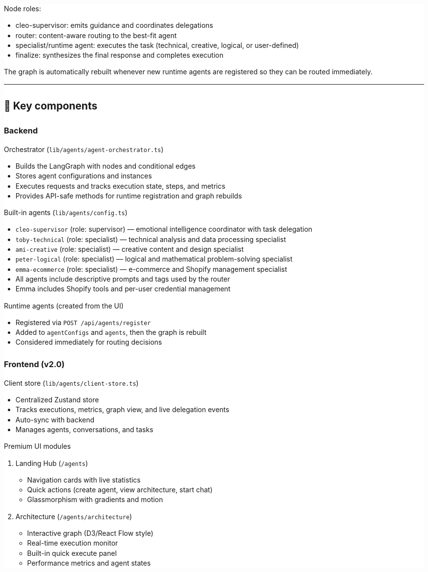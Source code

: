 Node roles:
- cleo-supervisor: emits guidance and coordinates delegations
- router: content-aware routing to the best-fit agent
- specialist/runtime agent: executes the task (technical, creative, logical, or user-defined)
- finalize: synthesizes the final response and completes execution

The graph is automatically rebuilt whenever new runtime agents are registered so they can be routed immediately.

---

## 🎯 Key components

### Backend

Orchestrator (`lib/agents/agent-orchestrator.ts`)
- Builds the LangGraph with nodes and conditional edges
- Stores agent configurations and instances
- Executes requests and tracks execution state, steps, and metrics
- Provides API-safe methods for runtime registration and graph rebuilds

Built-in agents (`lib/agents/config.ts`)
- `cleo-supervisor` (role: supervisor) — emotional intelligence coordinator with task delegation
- `toby-technical` (role: specialist) — technical analysis and data processing specialist  
- `ami-creative` (role: specialist) — creative content and design specialist
- `peter-logical` (role: specialist) — logical and mathematical problem-solving specialist
- `emma-ecommerce` (role: specialist) — e-commerce and Shopify management specialist
- All agents include descriptive prompts and tags used by the router
- Emma includes Shopify tools and per-user credential management

Runtime agents (created from the UI)
- Registered via `POST /api/agents/register`
- Added to `agentConfigs` and `agents`, then the graph is rebuilt
- Considered immediately for routing decisions

### Frontend (v2.0)

Client store (`lib/agents/client-store.ts`)
- Centralized Zustand store
- Tracks executions, metrics, graph view, and live delegation events
- Auto-sync with backend
- Manages agents, conversations, and tasks

Premium UI modules

1) Landing Hub (`/agents`)
   - Navigation cards with live statistics
   - Quick actions (create agent, view architecture, start chat)
   - Glassmorphism with gradients and motion

2) Architecture (`/agents/architecture`)
   - Interactive graph (D3/React Flow style)
   - Real-time execution monitor
   - Built-in quick execute panel
   - Performance metrics and agent states
